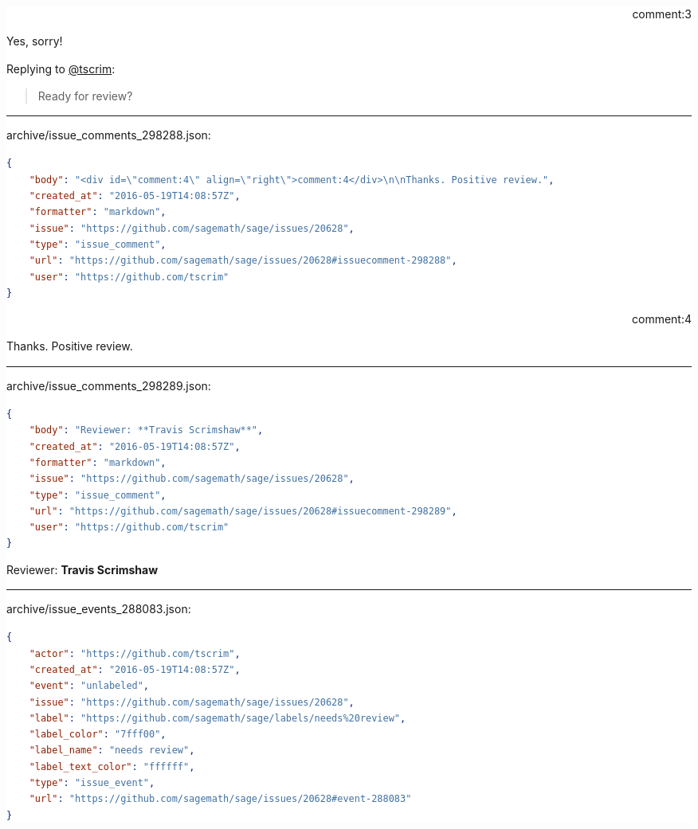 <div id="comment:3" align="right">comment:3</div>

Yes, sorry!

Replying to [@tscrim](#comment%3A1):
> Ready for review?



---

archive/issue_comments_298288.json:
```json
{
    "body": "<div id=\"comment:4\" align=\"right\">comment:4</div>\n\nThanks. Positive review.",
    "created_at": "2016-05-19T14:08:57Z",
    "formatter": "markdown",
    "issue": "https://github.com/sagemath/sage/issues/20628",
    "type": "issue_comment",
    "url": "https://github.com/sagemath/sage/issues/20628#issuecomment-298288",
    "user": "https://github.com/tscrim"
}
```

<div id="comment:4" align="right">comment:4</div>

Thanks. Positive review.



---

archive/issue_comments_298289.json:
```json
{
    "body": "Reviewer: **Travis Scrimshaw**",
    "created_at": "2016-05-19T14:08:57Z",
    "formatter": "markdown",
    "issue": "https://github.com/sagemath/sage/issues/20628",
    "type": "issue_comment",
    "url": "https://github.com/sagemath/sage/issues/20628#issuecomment-298289",
    "user": "https://github.com/tscrim"
}
```

Reviewer: **Travis Scrimshaw**



---

archive/issue_events_288083.json:
```json
{
    "actor": "https://github.com/tscrim",
    "created_at": "2016-05-19T14:08:57Z",
    "event": "unlabeled",
    "issue": "https://github.com/sagemath/sage/issues/20628",
    "label": "https://github.com/sagemath/sage/labels/needs%20review",
    "label_color": "7fff00",
    "label_name": "needs review",
    "label_text_color": "ffffff",
    "type": "issue_event",
    "url": "https://github.com/sagemath/sage/issues/20628#event-288083"
}
```
